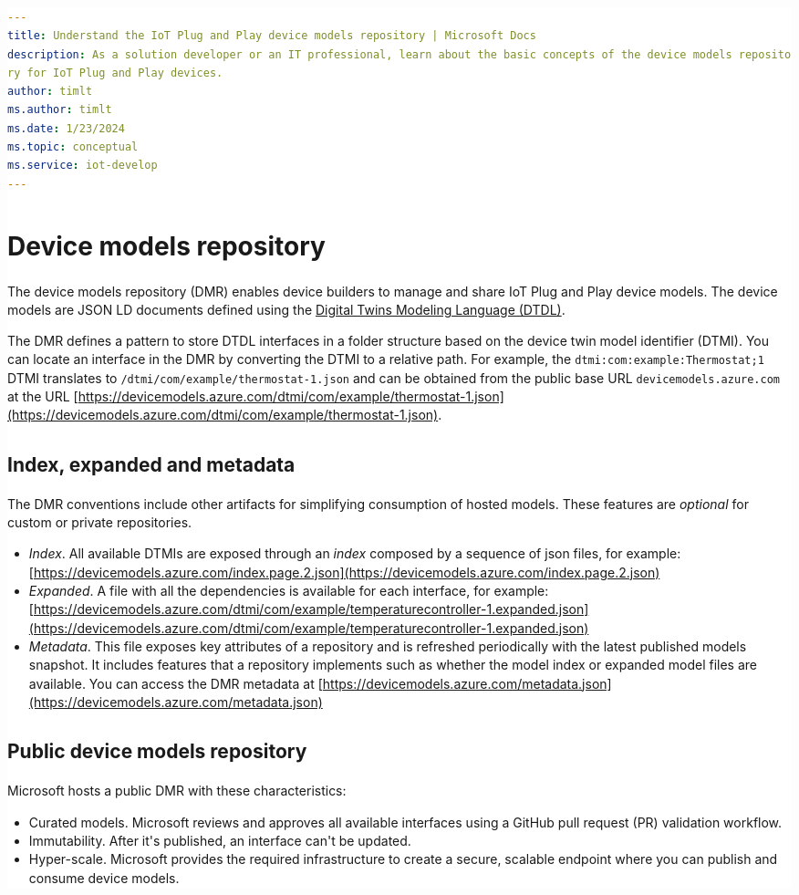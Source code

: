 ```yaml
---
title: Understand the IoT Plug and Play device models repository | Microsoft Docs
description: As a solution developer or an IT professional, learn about the basic concepts of the device models repository for IoT Plug and Play devices.
author: timlt
ms.author: timlt
ms.date: 1/23/2024
ms.topic: conceptual
ms.service: iot-develop
---
```


# Device models repository

The device models repository (DMR) enables device builders to manage and share IoT Plug and Play device models. The device models are JSON LD documents defined using the [Digital Twins Modeling Language (DTDL)](https://github.com/Azure/opendigitaltwins-dtdl/blob/master/README.md).

The DMR defines a pattern to store DTDL interfaces in a folder structure based on the device twin model identifier (DTMI). You can locate an interface in the DMR by converting the DTMI to a relative path. For example, the `dtmi:com:example:Thermostat;1` DTMI translates to `/dtmi/com/example/thermostat-1.json` and can be obtained from the public base URL `devicemodels.azure.com` at the URL [https://devicemodels.azure.com/dtmi/com/example/thermostat-1.json](https://devicemodels.azure.com/dtmi/com/example/thermostat-1.json).

## Index, expanded and metadata

The DMR conventions include other artifacts for simplifying consumption of hosted models. These features are _optional_ for custom or private repositories.

- _Index_. All available DTMIs are exposed through an *index* composed by a sequence of json files, for example: [https://devicemodels.azure.com/index.page.2.json](https://devicemodels.azure.com/index.page.2.json)
- _Expanded_. A file with all the dependencies is available for each interface, for example: [https://devicemodels.azure.com/dtmi/com/example/temperaturecontroller-1.expanded.json](https://devicemodels.azure.com/dtmi/com/example/temperaturecontroller-1.expanded.json)
- _Metadata_. This file exposes key attributes of a repository and is refreshed periodically with the latest published models snapshot. It includes features that a repository implements such as whether the model index or expanded model files are available. You can access the DMR metadata at [https://devicemodels.azure.com/metadata.json](https://devicemodels.azure.com/metadata.json)

## Public device models repository

Microsoft hosts a public DMR with these characteristics:

- Curated models. Microsoft reviews and approves all available interfaces using a GitHub pull request (PR) validation workflow.
- Immutability.  After it's published, an interface can't be updated.
- Hyper-scale. Microsoft provides the required infrastructure to create a secure, scalable endpoint where you can publish and consume device models.
